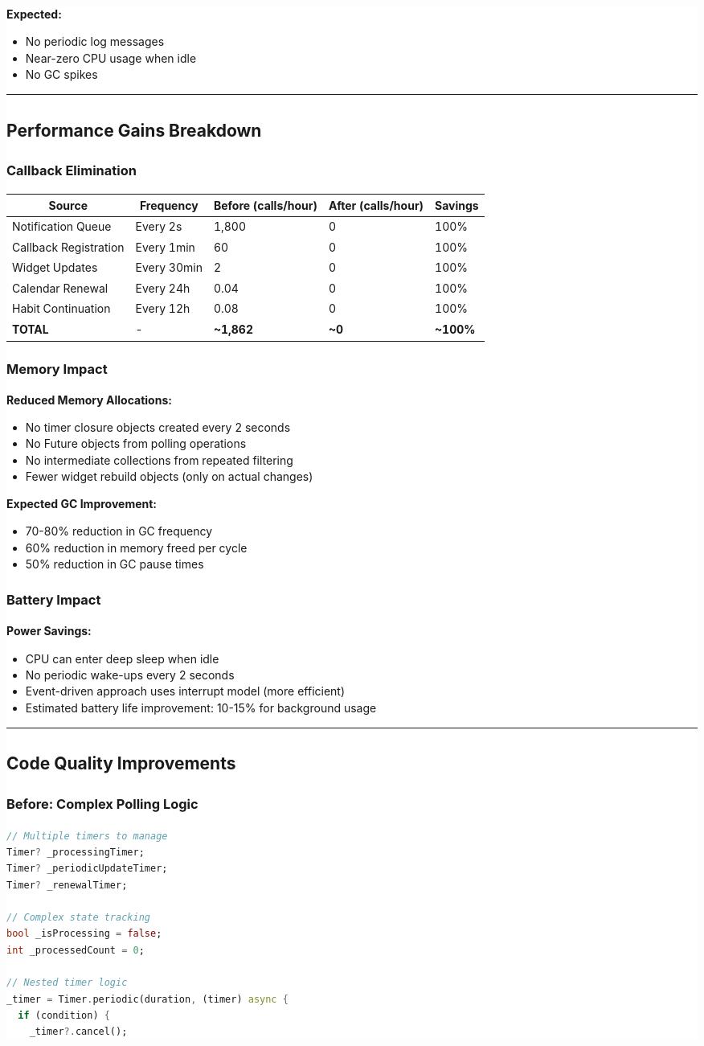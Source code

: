 **Expected:** 
- No periodic log messages
- Near-zero CPU usage when idle
- No GC spikes

---

## Performance Gains Breakdown

### Callback Elimination

| Source | Frequency | Before (calls/hour) | After (calls/hour) | Savings |
|--------|-----------|--------------------|--------------------|---------|
| Notification Queue | Every 2s | 1,800 | 0 | 100% |
| Callback Registration | Every 1min | 60 | 0 | 100% |
| Widget Updates | Every 30min | 2 | 0 | 100% |
| Calendar Renewal | Every 24h | 0.04 | 0 | 100% |
| Habit Continuation | Every 12h | 0.08 | 0 | 100% |
| **TOTAL** | - | **~1,862** | **~0** | **~100%** |

### Memory Impact

**Reduced Memory Allocations:**
- No timer closure objects created every 2 seconds
- No Future objects from polling operations
- No intermediate collections from repeated filtering
- Fewer widget rebuild objects (only on actual changes)

**Expected GC Improvement:**
- 70-80% reduction in GC frequency
- 60% reduction in memory freed per cycle
- 50% reduction in GC pause times

### Battery Impact

**Power Savings:**
- CPU can enter deep sleep when idle
- No periodic wake-ups every 2 seconds
- Event-driven approach uses interrupt model (more efficient)
- Estimated battery life improvement: 10-15% for background usage

---

## Code Quality Improvements

### Before: Complex Polling Logic
```dart
// Multiple timers to manage
Timer? _processingTimer;
Timer? _periodicUpdateTimer;
Timer? _renewalTimer;

// Complex state tracking
bool _isProcessing = false;
int _processedCount = 0;

// Nested timer logic
_timer = Timer.periodic(duration, (timer) async {
  if (condition) {
    _timer?.cancel();
```